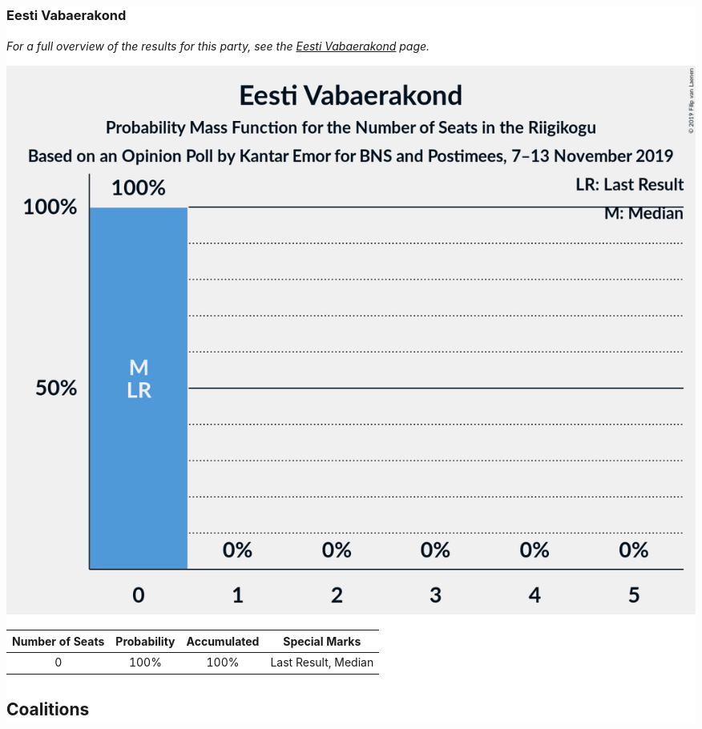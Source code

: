 ### Eesti Vabaerakond

*For a full overview of the results for this party, see the [Eesti Vabaerakond](party-eestivabaerakond.html) page.*

![Graph with seats probability mass function not yet produced](2019-11-13-KantarEmor-seats-pmf-eestivabaerakond.png "Seats Probability Mass Function")

| Number of Seats | Probability | Accumulated | Special Marks |
|:---------------:|:-----------:|:-----------:|:-------------:|
| 0 | 100% | 100% | Last Result, Median |


## Coalitions

